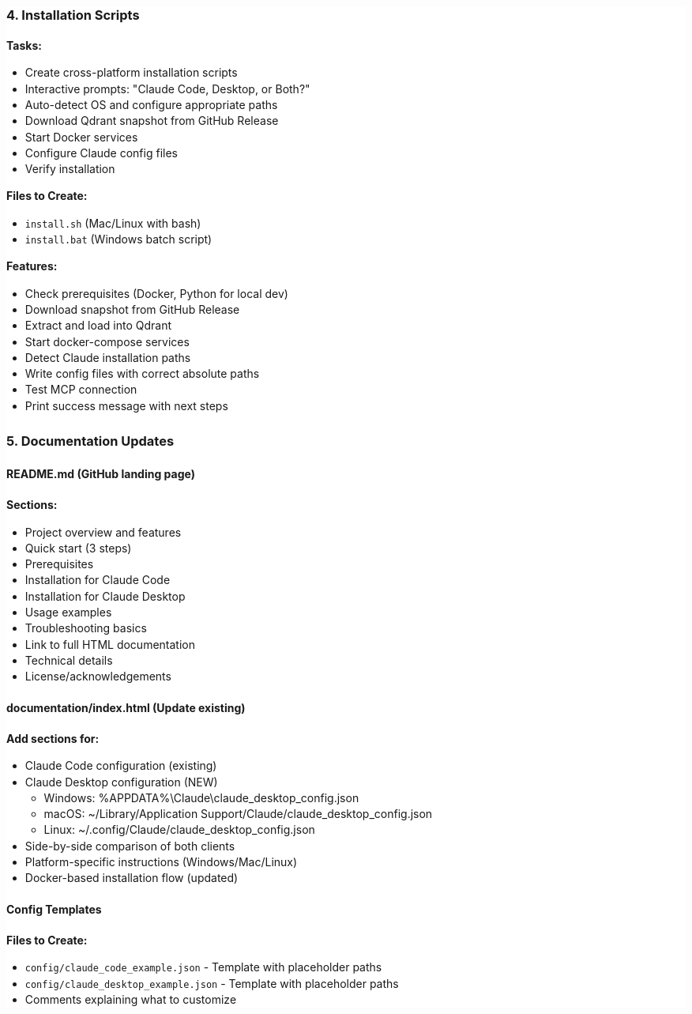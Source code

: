 ### 4. Installation Scripts
**Tasks:**
- Create cross-platform installation scripts
- Interactive prompts: "Claude Code, Desktop, or Both?"
- Auto-detect OS and configure appropriate paths
- Download Qdrant snapshot from GitHub Release
- Start Docker services
- Configure Claude config files
- Verify installation

**Files to Create:**
- `install.sh` (Mac/Linux with bash)
- `install.bat` (Windows batch script)

**Features:**
- Check prerequisites (Docker, Python for local dev)
- Download snapshot from GitHub Release
- Extract and load into Qdrant
- Start docker-compose services
- Detect Claude installation paths
- Write config files with correct absolute paths
- Test MCP connection
- Print success message with next steps

### 5. Documentation Updates

#### README.md (GitHub landing page)
**Sections:**
- Project overview and features
- Quick start (3 steps)
- Prerequisites
- Installation for Claude Code
- Installation for Claude Desktop
- Usage examples
- Troubleshooting basics
- Link to full HTML documentation
- Technical details
- License/acknowledgements

#### documentation/index.html (Update existing)
**Add sections for:**
- Claude Code configuration (existing)
- Claude Desktop configuration (NEW)
  - Windows: %APPDATA%\Claude\claude_desktop_config.json
  - macOS: ~/Library/Application Support/Claude/claude_desktop_config.json
  - Linux: ~/.config/Claude/claude_desktop_config.json
- Side-by-side comparison of both clients
- Platform-specific instructions (Windows/Mac/Linux)
- Docker-based installation flow (updated)

#### Config Templates
**Files to Create:**
- `config/claude_code_example.json` - Template with placeholder paths
- `config/claude_desktop_example.json` - Template with placeholder paths
- Comments explaining what to customize
